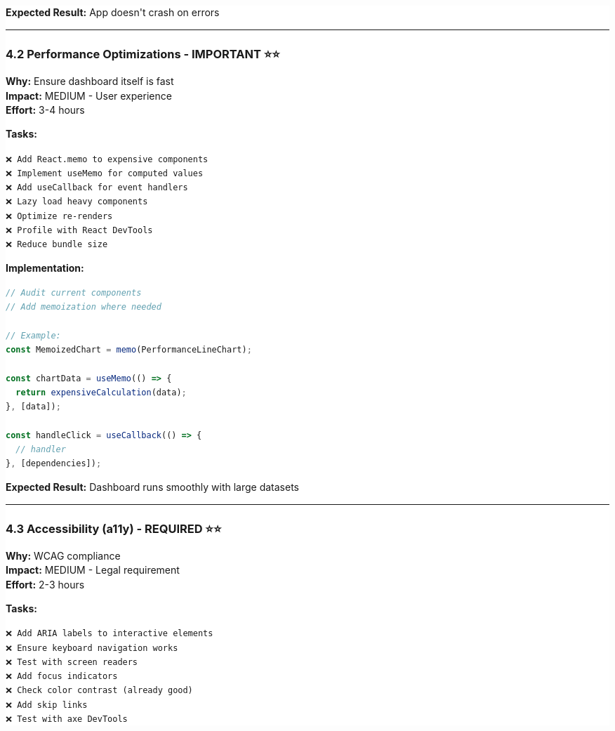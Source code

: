 **Expected Result:** App doesn't crash on errors

---

### 4.2 Performance Optimizations - **IMPORTANT** ⭐⭐

**Why:** Ensure dashboard itself is fast  
**Impact:** MEDIUM - User experience  
**Effort:** 3-4 hours

**Tasks:**

```
❌ Add React.memo to expensive components
❌ Implement useMemo for computed values
❌ Add useCallback for event handlers
❌ Lazy load heavy components
❌ Optimize re-renders
❌ Profile with React DevTools
❌ Reduce bundle size
```

**Implementation:**

```typescript
// Audit current components
// Add memoization where needed

// Example:
const MemoizedChart = memo(PerformanceLineChart);

const chartData = useMemo(() => {
  return expensiveCalculation(data);
}, [data]);

const handleClick = useCallback(() => {
  // handler
}, [dependencies]);
```

**Expected Result:** Dashboard runs smoothly with large datasets

---

### 4.3 Accessibility (a11y) - **REQUIRED** ⭐⭐

**Why:** WCAG compliance  
**Impact:** MEDIUM - Legal requirement  
**Effort:** 2-3 hours

**Tasks:**

```
❌ Add ARIA labels to interactive elements
❌ Ensure keyboard navigation works
❌ Test with screen readers
❌ Add focus indicators
❌ Check color contrast (already good)
❌ Add skip links
❌ Test with axe DevTools
```
